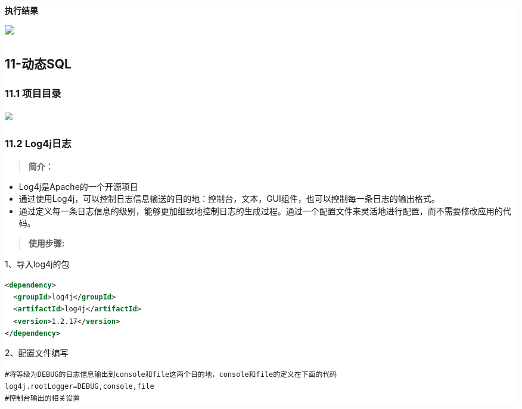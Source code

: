 **执行结果**

![](https://guardwhy.oss-cn-beijing.aliyuncs.com/img/javaSE/se3/20210315193126.png)

## 11-动态SQL

### 11.1 项目目录

​	<img src="https://guardwhy.oss-cn-beijing.aliyuncs.com/img/javaSE/se3/20210311141419.png" style="zoom:80%;" />

### 11.2 Log4j日志

> **简介：**

- Log4j是Apache的一个开源项目
- 通过使用Log4j，可以控制日志信息输送的目的地：控制台，文本，GUI组件，也可以控制每一条日志的输出格式。
- 通过定义每一条日志信息的级别，能够更加细致地控制日志的生成过程。通过一个配置文件来灵活地进行配置，而不需要修改应用的代码。

> **使用步骤:**

1、导入log4j的包

```xml
<dependency>
  <groupId>log4j</groupId>
  <artifactId>log4j</artifactId>
  <version>1.2.17</version>
</dependency>
```

2、配置文件编写

```properties
#将等级为DEBUG的日志信息输出到console和file这两个目的地，console和file的定义在下面的代码
log4j.rootLogger=DEBUG,console,file
#控制台输出的相关设置
